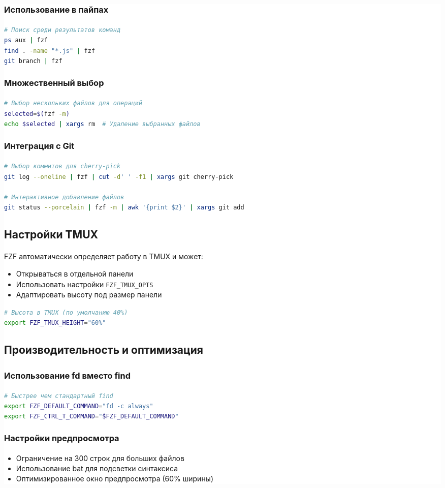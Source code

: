 ### Использование в пайпах

```bash
# Поиск среди результатов команд
ps aux | fzf
find . -name "*.js" | fzf
git branch | fzf
```

### Множественный выбор

```bash
# Выбор нескольких файлов для операций
selected=$(fzf -m)
echo $selected | xargs rm  # Удаление выбранных файлов
```

### Интеграция с Git

```bash
# Выбор коммитов для cherry-pick
git log --oneline | fzf | cut -d' ' -f1 | xargs git cherry-pick

# Интерактивное добавление файлов
git status --porcelain | fzf -m | awk '{print $2}' | xargs git add
```

## Настройки TMUX

FZF автоматически определяет работу в TMUX и может:

- Открываться в отдельной панели
- Использовать настройки `FZF_TMUX_OPTS`
- Адаптировать высоту под размер панели

```bash
# Высота в TMUX (по умолчанию 40%)
export FZF_TMUX_HEIGHT="60%"
```

## Производительность и оптимизация

### Использование fd вместо find

```bash
# Быстрее чем стандартный find
export FZF_DEFAULT_COMMAND="fd -c always"
export FZF_CTRL_T_COMMAND="$FZF_DEFAULT_COMMAND"
```

### Настройки предпросмотра

- Ограничение на 300 строк для больших файлов
- Использование bat для подсветки синтаксиса
- Оптимизированное окно предпросмотра (60% ширины)
